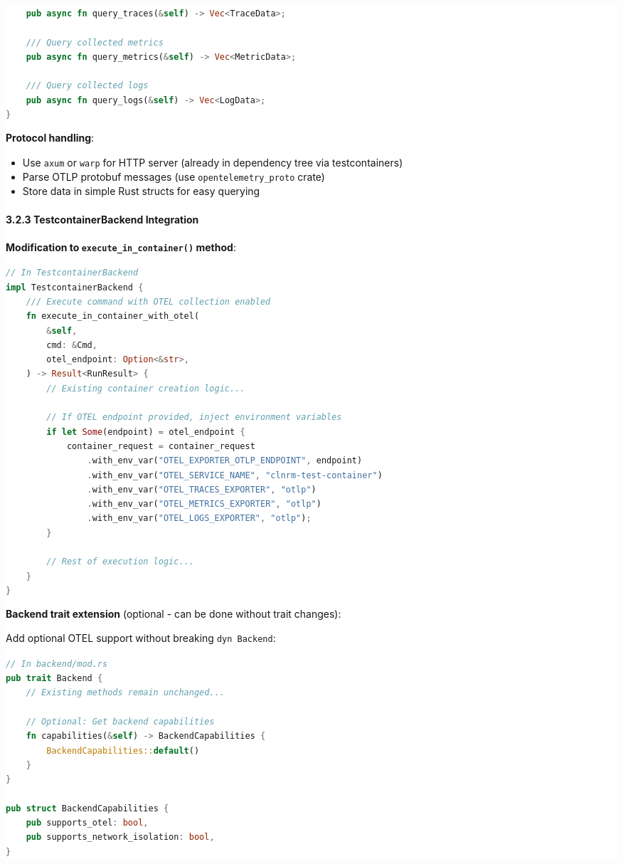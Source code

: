 ```rust
    pub async fn query_traces(&self) -> Vec<TraceData>;

    /// Query collected metrics
    pub async fn query_metrics(&self) -> Vec<MetricData>;

    /// Query collected logs
    pub async fn query_logs(&self) -> Vec<LogData>;
}
```

**Protocol handling**:
- Use `axum` or `warp` for HTTP server (already in dependency tree via testcontainers)
- Parse OTLP protobuf messages (use `opentelemetry_proto` crate)
- Store data in simple Rust structs for easy querying

#### 3.2.3 TestcontainerBackend Integration

**Modification to `execute_in_container()` method**:

```rust
// In TestcontainerBackend
impl TestcontainerBackend {
    /// Execute command with OTEL collection enabled
    fn execute_in_container_with_otel(
        &self,
        cmd: &Cmd,
        otel_endpoint: Option<&str>,
    ) -> Result<RunResult> {
        // Existing container creation logic...

        // If OTEL endpoint provided, inject environment variables
        if let Some(endpoint) = otel_endpoint {
            container_request = container_request
                .with_env_var("OTEL_EXPORTER_OTLP_ENDPOINT", endpoint)
                .with_env_var("OTEL_SERVICE_NAME", "clnrm-test-container")
                .with_env_var("OTEL_TRACES_EXPORTER", "otlp")
                .with_env_var("OTEL_METRICS_EXPORTER", "otlp")
                .with_env_var("OTEL_LOGS_EXPORTER", "otlp");
        }

        // Rest of execution logic...
    }
}
```

**Backend trait extension** (optional - can be done without trait changes):

Add optional OTEL support without breaking `dyn Backend`:

```rust
// In backend/mod.rs
pub trait Backend {
    // Existing methods remain unchanged...

    // Optional: Get backend capabilities
    fn capabilities(&self) -> BackendCapabilities {
        BackendCapabilities::default()
    }
}

pub struct BackendCapabilities {
    pub supports_otel: bool,
    pub supports_network_isolation: bool,
}
```
